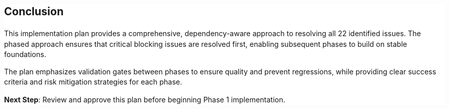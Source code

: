 
## Conclusion

This implementation plan provides a comprehensive, dependency-aware approach to resolving all 22 identified issues. The phased approach ensures that critical blocking issues are resolved first, enabling subsequent phases to build on stable foundations.

The plan emphasizes validation gates between phases to ensure quality and prevent regressions, while providing clear success criteria and risk mitigation strategies for each phase.

**Next Step**: Review and approve this plan before beginning Phase 1 implementation. 